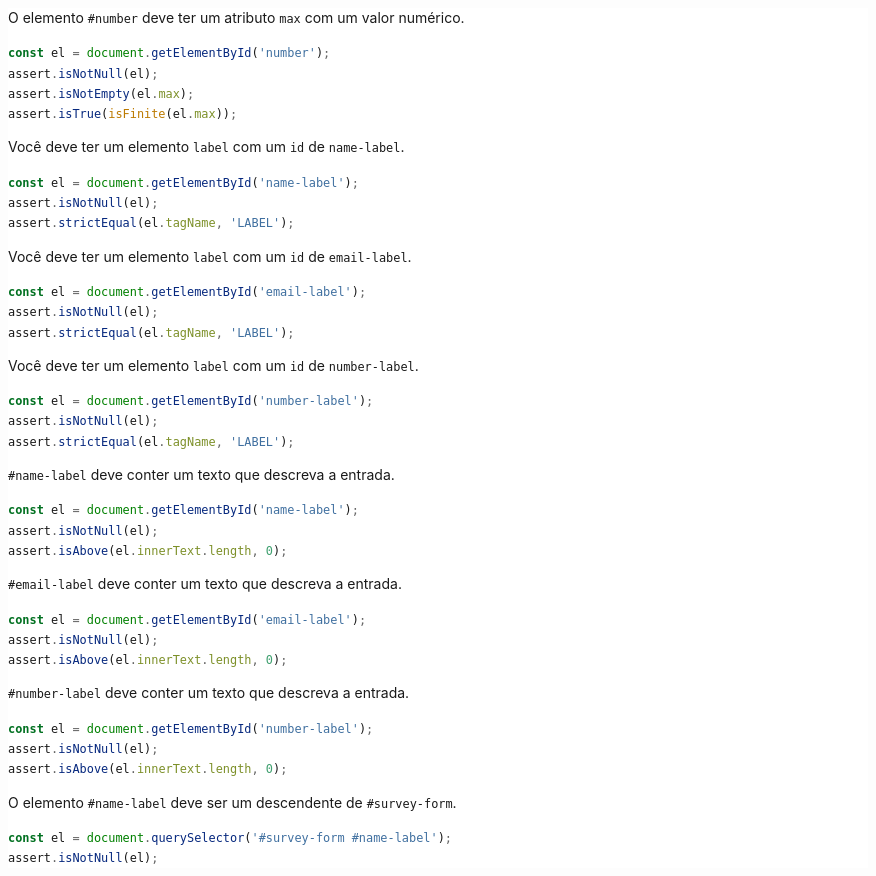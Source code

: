 O elemento `#number` deve ter um atributo `max` com um valor numérico.

```js
const el = document.getElementById('number');
assert.isNotNull(el);
assert.isNotEmpty(el.max);
assert.isTrue(isFinite(el.max));
```

Você deve ter um elemento `label` com um `id` de `name-label`.

```js
const el = document.getElementById('name-label');
assert.isNotNull(el);
assert.strictEqual(el.tagName, 'LABEL');
```

Você deve ter um elemento `label` com um `id` de `email-label`.

```js
const el = document.getElementById('email-label');
assert.isNotNull(el);
assert.strictEqual(el.tagName, 'LABEL');
```

Você deve ter um elemento `label` com um `id` de `number-label`.

```js
const el = document.getElementById('number-label');
assert.isNotNull(el);
assert.strictEqual(el.tagName, 'LABEL');
```

`#name-label` deve conter um texto que descreva a entrada.

```js
const el = document.getElementById('name-label');
assert.isNotNull(el);
assert.isAbove(el.innerText.length, 0);
```

`#email-label` deve conter um texto que descreva a entrada.

```js
const el = document.getElementById('email-label');
assert.isNotNull(el);
assert.isAbove(el.innerText.length, 0);
```

`#number-label` deve conter um texto que descreva a entrada.

```js
const el = document.getElementById('number-label');
assert.isNotNull(el);
assert.isAbove(el.innerText.length, 0);
```

O elemento `#name-label` deve ser um descendente de `#survey-form`.

```js
const el = document.querySelector('#survey-form #name-label');
assert.isNotNull(el);
```
